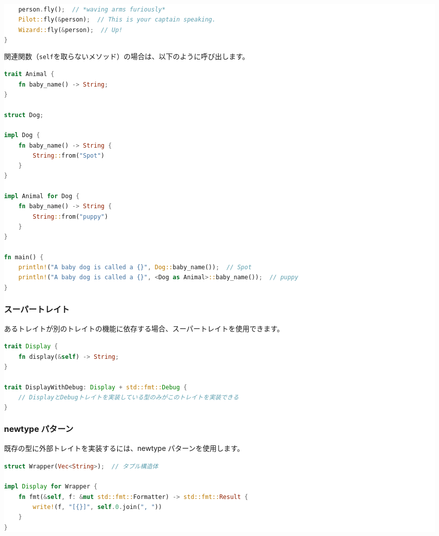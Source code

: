 ```rust
    person.fly();  // *waving arms furiously*
    Pilot::fly(&person);  // This is your captain speaking.
    Wizard::fly(&person);  // Up!
}
```

関連関数（`self`を取らないメソッド）の場合は、以下のように呼び出します。

```rust
trait Animal {
    fn baby_name() -> String;
}

struct Dog;

impl Dog {
    fn baby_name() -> String {
        String::from("Spot")
    }
}

impl Animal for Dog {
    fn baby_name() -> String {
        String::from("puppy")
    }
}

fn main() {
    println!("A baby dog is called a {}", Dog::baby_name());  // Spot
    println!("A baby dog is called a {}", <Dog as Animal>::baby_name());  // puppy
}
```

### スーパートレイト

あるトレイトが別のトレイトの機能に依存する場合、スーパートレイトを使用できます。

```rust
trait Display {
    fn display(&self) -> String;
}

trait DisplayWithDebug: Display + std::fmt::Debug {
    // DisplayとDebugトレイトを実装している型のみがこのトレイトを実装できる
}
```

### newtype パターン

既存の型に外部トレイトを実装するには、newtype パターンを使用します。

```rust
struct Wrapper(Vec<String>);  // タプル構造体

impl Display for Wrapper {
    fn fmt(&self, f: &mut std::fmt::Formatter) -> std::fmt::Result {
        write!(f, "[{}]", self.0.join(", "))
    }
}
```
